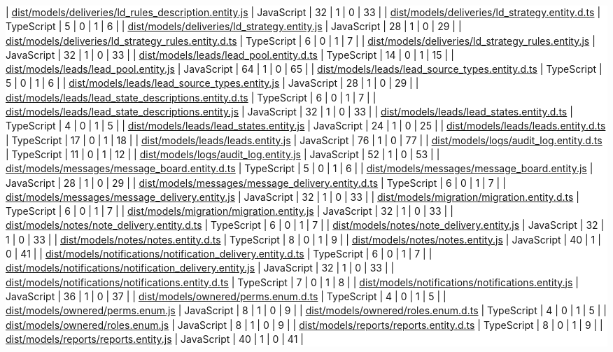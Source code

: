 | [dist/models/deliveries/ld_rules_description.entity.js](/dist/models/deliveries/ld_rules_description.entity.js) | JavaScript | 32 | 1 | 0 | 33 |
| [dist/models/deliveries/ld_strategy.entity.d.ts](/dist/models/deliveries/ld_strategy.entity.d.ts) | TypeScript | 5 | 0 | 1 | 6 |
| [dist/models/deliveries/ld_strategy.entity.js](/dist/models/deliveries/ld_strategy.entity.js) | JavaScript | 28 | 1 | 0 | 29 |
| [dist/models/deliveries/ld_strategy_rules.entity.d.ts](/dist/models/deliveries/ld_strategy_rules.entity.d.ts) | TypeScript | 6 | 0 | 1 | 7 |
| [dist/models/deliveries/ld_strategy_rules.entity.js](/dist/models/deliveries/ld_strategy_rules.entity.js) | JavaScript | 32 | 1 | 0 | 33 |
| [dist/models/leads/lead_pool.entity.d.ts](/dist/models/leads/lead_pool.entity.d.ts) | TypeScript | 14 | 0 | 1 | 15 |
| [dist/models/leads/lead_pool.entity.js](/dist/models/leads/lead_pool.entity.js) | JavaScript | 64 | 1 | 0 | 65 |
| [dist/models/leads/lead_source_types.entity.d.ts](/dist/models/leads/lead_source_types.entity.d.ts) | TypeScript | 5 | 0 | 1 | 6 |
| [dist/models/leads/lead_source_types.entity.js](/dist/models/leads/lead_source_types.entity.js) | JavaScript | 28 | 1 | 0 | 29 |
| [dist/models/leads/lead_state_descriptions.entity.d.ts](/dist/models/leads/lead_state_descriptions.entity.d.ts) | TypeScript | 6 | 0 | 1 | 7 |
| [dist/models/leads/lead_state_descriptions.entity.js](/dist/models/leads/lead_state_descriptions.entity.js) | JavaScript | 32 | 1 | 0 | 33 |
| [dist/models/leads/lead_states.entity.d.ts](/dist/models/leads/lead_states.entity.d.ts) | TypeScript | 4 | 0 | 1 | 5 |
| [dist/models/leads/lead_states.entity.js](/dist/models/leads/lead_states.entity.js) | JavaScript | 24 | 1 | 0 | 25 |
| [dist/models/leads/leads.entity.d.ts](/dist/models/leads/leads.entity.d.ts) | TypeScript | 17 | 0 | 1 | 18 |
| [dist/models/leads/leads.entity.js](/dist/models/leads/leads.entity.js) | JavaScript | 76 | 1 | 0 | 77 |
| [dist/models/logs/audit_log.entity.d.ts](/dist/models/logs/audit_log.entity.d.ts) | TypeScript | 11 | 0 | 1 | 12 |
| [dist/models/logs/audit_log.entity.js](/dist/models/logs/audit_log.entity.js) | JavaScript | 52 | 1 | 0 | 53 |
| [dist/models/messages/message_board.entity.d.ts](/dist/models/messages/message_board.entity.d.ts) | TypeScript | 5 | 0 | 1 | 6 |
| [dist/models/messages/message_board.entity.js](/dist/models/messages/message_board.entity.js) | JavaScript | 28 | 1 | 0 | 29 |
| [dist/models/messages/message_delivery.entity.d.ts](/dist/models/messages/message_delivery.entity.d.ts) | TypeScript | 6 | 0 | 1 | 7 |
| [dist/models/messages/message_delivery.entity.js](/dist/models/messages/message_delivery.entity.js) | JavaScript | 32 | 1 | 0 | 33 |
| [dist/models/migration/migration.entity.d.ts](/dist/models/migration/migration.entity.d.ts) | TypeScript | 6 | 0 | 1 | 7 |
| [dist/models/migration/migration.entity.js](/dist/models/migration/migration.entity.js) | JavaScript | 32 | 1 | 0 | 33 |
| [dist/models/notes/note_delivery.entity.d.ts](/dist/models/notes/note_delivery.entity.d.ts) | TypeScript | 6 | 0 | 1 | 7 |
| [dist/models/notes/note_delivery.entity.js](/dist/models/notes/note_delivery.entity.js) | JavaScript | 32 | 1 | 0 | 33 |
| [dist/models/notes/notes.entity.d.ts](/dist/models/notes/notes.entity.d.ts) | TypeScript | 8 | 0 | 1 | 9 |
| [dist/models/notes/notes.entity.js](/dist/models/notes/notes.entity.js) | JavaScript | 40 | 1 | 0 | 41 |
| [dist/models/notifications/notification_delivery.entity.d.ts](/dist/models/notifications/notification_delivery.entity.d.ts) | TypeScript | 6 | 0 | 1 | 7 |
| [dist/models/notifications/notification_delivery.entity.js](/dist/models/notifications/notification_delivery.entity.js) | JavaScript | 32 | 1 | 0 | 33 |
| [dist/models/notifications/notifications.entity.d.ts](/dist/models/notifications/notifications.entity.d.ts) | TypeScript | 7 | 0 | 1 | 8 |
| [dist/models/notifications/notifications.entity.js](/dist/models/notifications/notifications.entity.js) | JavaScript | 36 | 1 | 0 | 37 |
| [dist/models/ownered/perms.enum.d.ts](/dist/models/ownered/perms.enum.d.ts) | TypeScript | 4 | 0 | 1 | 5 |
| [dist/models/ownered/perms.enum.js](/dist/models/ownered/perms.enum.js) | JavaScript | 8 | 1 | 0 | 9 |
| [dist/models/ownered/roles.enum.d.ts](/dist/models/ownered/roles.enum.d.ts) | TypeScript | 4 | 0 | 1 | 5 |
| [dist/models/ownered/roles.enum.js](/dist/models/ownered/roles.enum.js) | JavaScript | 8 | 1 | 0 | 9 |
| [dist/models/reports/reports.entity.d.ts](/dist/models/reports/reports.entity.d.ts) | TypeScript | 8 | 0 | 1 | 9 |
| [dist/models/reports/reports.entity.js](/dist/models/reports/reports.entity.js) | JavaScript | 40 | 1 | 0 | 41 |